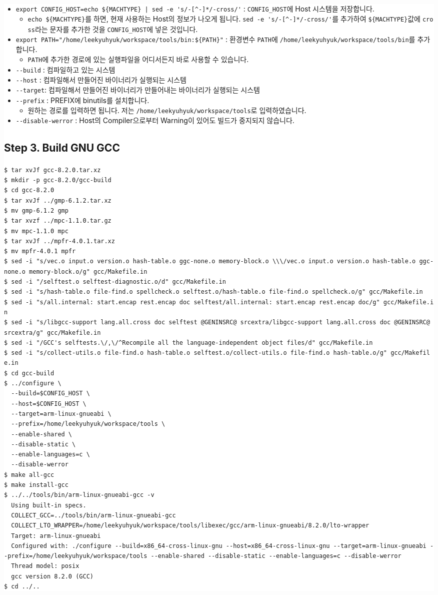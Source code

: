 - `export CONFIG_HOST=echo ${MACHTYPE} | sed -e 's/-[^-]*/-cross/'` : `CONFIG_HOST`에 Host 시스템을 저장합니다.
  - `echo ${MACHTYPE}`를 하면, 현재 사용하는 Host의 정보가 나오게 됩니다. `sed -e 's/-[^-]*/-cross/'`를 추가하여 `${MACHTYPE}`값에 `cross`라는 문자를 추가한 것을 `CONFIG_HOST`에 넣은 것입니다.
- `export PATH="/home/leekyuhyuk/workspace/tools/bin:${PATH}"` : 환경변수 `PATH`에 `/home/leekyuhyuk/workspace/tools/bin`를 추가합니다.
  - `PATH`에 추가한 경로에 있는 실행파일을 어디서든지 바로 사용할 수 있습니다.
- `--build` : 컴파일하고 있는 시스템
- `--host` : 컴파일해서 만들어진 바이너리가 실행되는 시스템
- `--target`: 컴파일해서 만들어진 바이너리가 만들어내는 바이너리가 실행되는 시스템
- `--prefix` : PREFIX에 binutils를 설치합니다.
  - 원하는 경로를 입력하면 됩니다. 저는 `/home/leekyuhyuk/workspace/tools`로 입력하였습니다.
- `--disable-werror` : Host의 Compiler으로부터 Warning이 있어도 빌드가 중지되지 않습니다.

## Step 3. Build GNU GCC

```
$ tar xvJf gcc-8.2.0.tar.xz
$ mkdir -p gcc-8.2.0/gcc-build
$ cd gcc-8.2.0
$ tar xvJf ../gmp-6.1.2.tar.xz
$ mv gmp-6.1.2 gmp
$ tar xvzf ../mpc-1.1.0.tar.gz
$ mv mpc-1.1.0 mpc
$ tar xvJf ../mpfr-4.0.1.tar.xz
$ mv mpfr-4.0.1 mpfr
$ sed -i "s/vec.o input.o version.o hash-table.o ggc-none.o memory-block.o \\\/vec.o input.o version.o hash-table.o ggc-none.o memory-block.o/g" gcc/Makefile.in
$ sed -i "/selftest.o selftest-diagnostic.o/d" gcc/Makefile.in
$ sed -i "s/hash-table.o file-find.o spellcheck.o selftest.o/hash-table.o file-find.o spellcheck.o/g" gcc/Makefile.in
$ sed -i "s/all.internal: start.encap rest.encap doc selftest/all.internal: start.encap rest.encap doc/g" gcc/Makefile.in
$ sed -i "s/libgcc-support lang.all.cross doc selftest @GENINSRC@ srcextra/libgcc-support lang.all.cross doc @GENINSRC@ srcextra/g" gcc/Makefile.in
$ sed -i "/GCC's selftests.\/,\/^Recompile all the language-independent object files/d" gcc/Makefile.in
$ sed -i "s/collect-utils.o file-find.o hash-table.o selftest.o/collect-utils.o file-find.o hash-table.o/g" gcc/Makefile.in
$ cd gcc-build
$ ../configure \
  --build=$CONFIG_HOST \
  --host=$CONFIG_HOST \
  --target=arm-linux-gnueabi \
  --prefix=/home/leekyuhyuk/workspace/tools \
  --enable-shared \
  --disable-static \
  --enable-languages=c \
  --disable-werror
$ make all-gcc
$ make install-gcc
$ ../../tools/bin/arm-linux-gnueabi-gcc -v
  Using built-in specs.
  COLLECT_GCC=../tools/bin/arm-linux-gnueabi-gcc
  COLLECT_LTO_WRAPPER=/home/leekyuhyuk/workspace/tools/libexec/gcc/arm-linux-gnueabi/8.2.0/lto-wrapper
  Target: arm-linux-gnueabi
  Configured with: ./configure --build=x86_64-cross-linux-gnu --host=x86_64-cross-linux-gnu --target=arm-linux-gnueabi --prefix=/home/leekyuhyuk/workspace/tools --enable-shared --disable-static --enable-languages=c --disable-werror
  Thread model: posix
  gcc version 8.2.0 (GCC)
$ cd ../..
```
